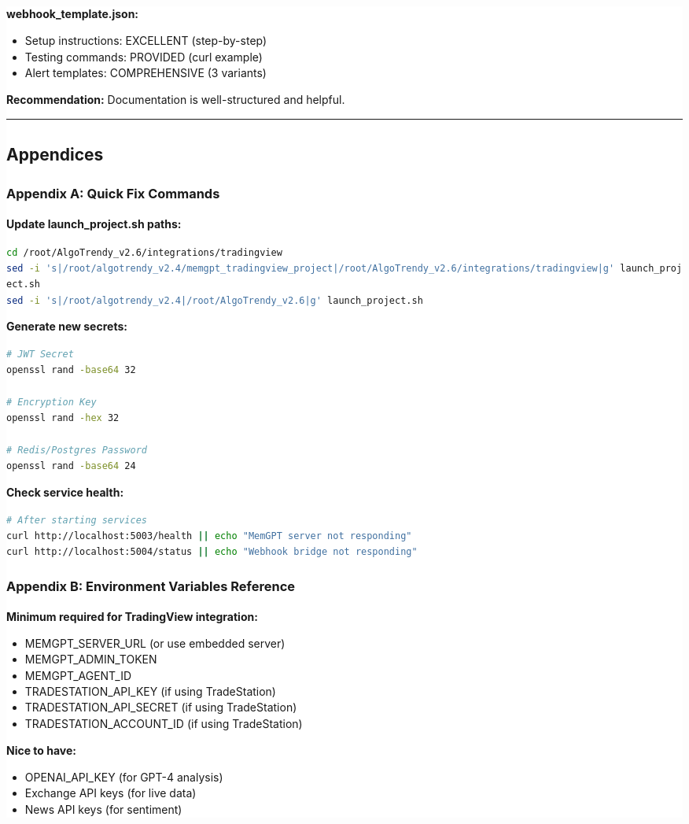 **webhook_template.json:**
- Setup instructions: EXCELLENT (step-by-step)
- Testing commands: PROVIDED (curl example)
- Alert templates: COMPREHENSIVE (3 variants)

**Recommendation:** Documentation is well-structured and helpful.

---

## Appendices

### Appendix A: Quick Fix Commands

**Update launch_project.sh paths:**
```bash
cd /root/AlgoTrendy_v2.6/integrations/tradingview
sed -i 's|/root/algotrendy_v2.4/memgpt_tradingview_project|/root/AlgoTrendy_v2.6/integrations/tradingview|g' launch_project.sh
sed -i 's|/root/algotrendy_v2.4|/root/AlgoTrendy_v2.6|g' launch_project.sh
```

**Generate new secrets:**
```bash
# JWT Secret
openssl rand -base64 32

# Encryption Key
openssl rand -hex 32

# Redis/Postgres Password
openssl rand -base64 24
```

**Check service health:**
```bash
# After starting services
curl http://localhost:5003/health || echo "MemGPT server not responding"
curl http://localhost:5004/status || echo "Webhook bridge not responding"
```

### Appendix B: Environment Variables Reference

**Minimum required for TradingView integration:**
- MEMGPT_SERVER_URL (or use embedded server)
- MEMGPT_ADMIN_TOKEN
- MEMGPT_AGENT_ID
- TRADESTATION_API_KEY (if using TradeStation)
- TRADESTATION_API_SECRET (if using TradeStation)
- TRADESTATION_ACCOUNT_ID (if using TradeStation)

**Nice to have:**
- OPENAI_API_KEY (for GPT-4 analysis)
- Exchange API keys (for live data)
- News API keys (for sentiment)
